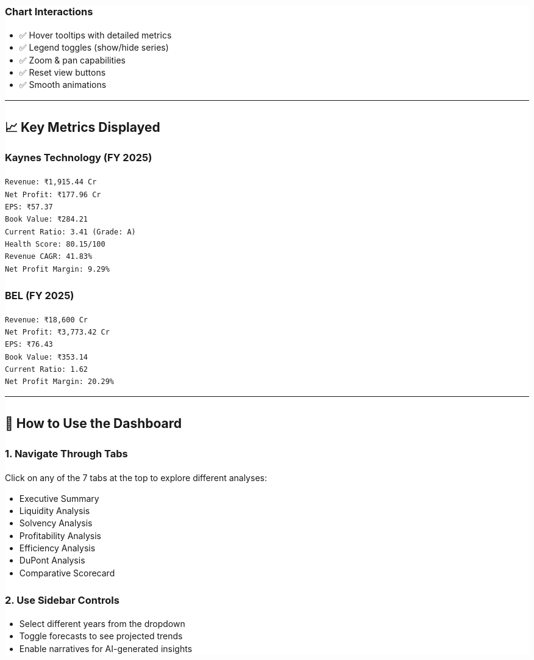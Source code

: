 ### Chart Interactions
- ✅ Hover tooltips with detailed metrics
- ✅ Legend toggles (show/hide series)
- ✅ Zoom & pan capabilities
- ✅ Reset view buttons
- ✅ Smooth animations

---

## 📈 Key Metrics Displayed

### Kaynes Technology (FY 2025)
```
Revenue: ₹1,915.44 Cr
Net Profit: ₹177.96 Cr
EPS: ₹57.37
Book Value: ₹284.21
Current Ratio: 3.41 (Grade: A)
Health Score: 80.15/100
Revenue CAGR: 41.83%
Net Profit Margin: 9.29%
```

### BEL (FY 2025)
```
Revenue: ₹18,600 Cr
Net Profit: ₹3,773.42 Cr
EPS: ₹76.43
Book Value: ₹353.14
Current Ratio: 1.62
Net Profit Margin: 20.29%
```

---

## 🚀 How to Use the Dashboard

### 1. Navigate Through Tabs
Click on any of the 7 tabs at the top to explore different analyses:
- Executive Summary
- Liquidity Analysis
- Solvency Analysis
- Profitability Analysis
- Efficiency Analysis
- DuPont Analysis
- Comparative Scorecard

### 2. Use Sidebar Controls
- Select different years from the dropdown
- Toggle forecasts to see projected trends
- Enable narratives for AI-generated insights
